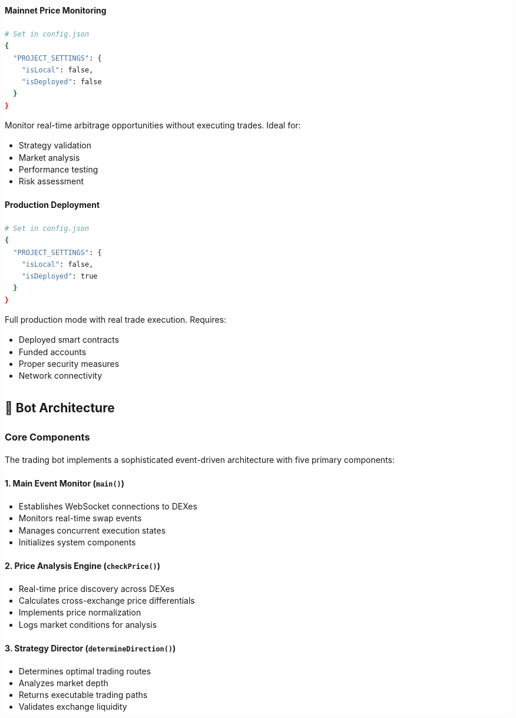 #### Mainnet Price Monitoring
```bash
# Set in config.json
{
  "PROJECT_SETTINGS": {
    "isLocal": false,
    "isDeployed": false
  }
}
```
Monitor real-time arbitrage opportunities without executing trades. Ideal for:
- Strategy validation
- Market analysis
- Performance testing
- Risk assessment

#### Production Deployment
```bash
# Set in config.json
{
  "PROJECT_SETTINGS": {
    "isLocal": false,
    "isDeployed": true
  }
}
```
Full production mode with real trade execution. Requires:
- Deployed smart contracts
- Funded accounts
- Proper security measures
- Network connectivity

## 🤖 Bot Architecture

### Core Components

The trading bot implements a sophisticated event-driven architecture with five primary components:

#### 1. Main Event Monitor (`main()`)
- Establishes WebSocket connections to DEXes
- Monitors real-time swap events
- Manages concurrent execution states
- Initializes system components

#### 2. Price Analysis Engine (`checkPrice()`)
- Real-time price discovery across DEXes
- Calculates cross-exchange price differentials
- Implements price normalization
- Logs market conditions for analysis

#### 3. Strategy Director (`determineDirection()`)
- Determines optimal trading routes
- Analyzes market depth
- Returns executable trading paths
- Validates exchange liquidity

